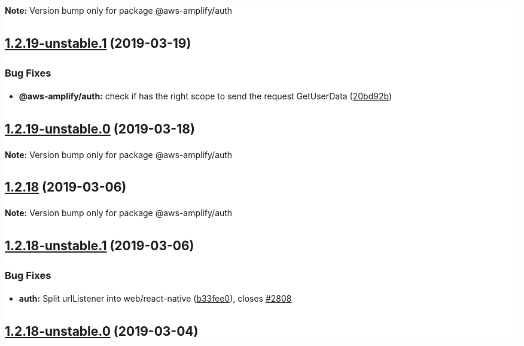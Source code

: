 


**Note:** Version bump only for package @aws-amplify/auth

<a name="1.2.19-unstable.1"></a>
## [1.2.19-unstable.1](https://github.com/aws/aws-amplify/compare/@aws-amplify/auth@1.2.19-unstable.0...@aws-amplify/auth@1.2.19-unstable.1) (2019-03-19)


### Bug Fixes

* **@aws-amplify/auth:** check if has the right scope to send the request GetUserData ([20bd92b](https://github.com/aws/aws-amplify/commit/20bd92b))




<a name="1.2.19-unstable.0"></a>
## [1.2.19-unstable.0](https://github.com/aws/aws-amplify/compare/@aws-amplify/auth@1.2.18...@aws-amplify/auth@1.2.19-unstable.0) (2019-03-18)




**Note:** Version bump only for package @aws-amplify/auth

<a name="1.2.18"></a>
## [1.2.18](https://github.com/aws/aws-amplify/compare/@aws-amplify/auth@1.2.18-unstable.1...@aws-amplify/auth@1.2.18) (2019-03-06)




**Note:** Version bump only for package @aws-amplify/auth

<a name="1.2.18-unstable.1"></a>
## [1.2.18-unstable.1](https://github.com/aws/aws-amplify/compare/@aws-amplify/auth@1.2.18-unstable.0...@aws-amplify/auth@1.2.18-unstable.1) (2019-03-06)


### Bug Fixes

* **auth:** Split urlListener into web/react-native ([b33fee0](https://github.com/aws/aws-amplify/commit/b33fee0)), closes [#2808](https://github.com/aws/aws-amplify/issues/2808)




<a name="1.2.18-unstable.0"></a>
## [1.2.18-unstable.0](https://github.com/aws/aws-amplify/compare/@aws-amplify/auth@1.2.17...@aws-amplify/auth@1.2.18-unstable.0) (2019-03-04)
